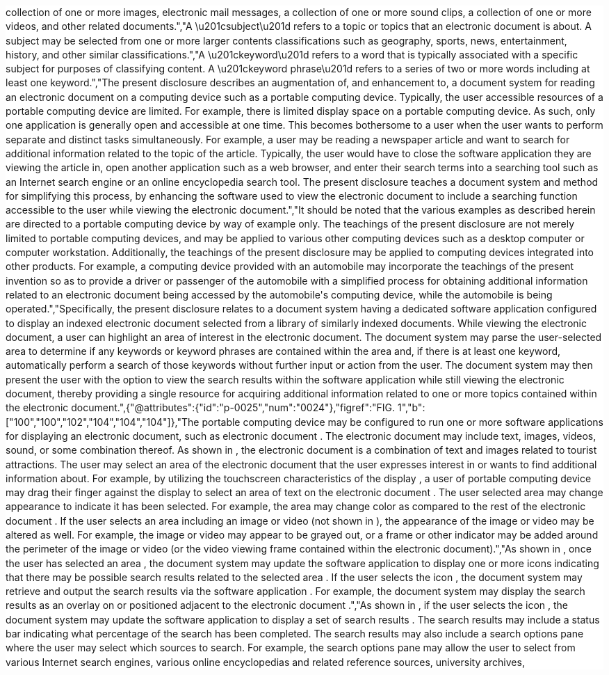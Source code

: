 collection of one or more images, electronic mail messages, a collection of one or more sound clips, a collection of one or more videos, and other related documents.","A \u201csubject\u201d refers to a topic or topics that an electronic document is about. A subject may be selected from one or more larger contents classifications such as geography, sports, news, entertainment, history, and other similar classifications.","A \u201ckeyword\u201d refers to a word that is typically associated with a specific subject for purposes of classifying content. A \u201ckeyword phrase\u201d refers to a series of two or more words including at least one keyword.","The present disclosure describes an augmentation of, and enhancement to, a document system for reading an electronic document on a computing device such as a portable computing device. Typically, the user accessible resources of a portable computing device are limited. For example, there is limited display space on a portable computing device. As such, only one application is generally open and accessible at one time. This becomes bothersome to a user when the user wants to perform separate and distinct tasks simultaneously. For example, a user may be reading a newspaper article and want to search for additional information related to the topic of the article. Typically, the user would have to close the software application they are viewing the article in, open another application such as a web browser, and enter their search terms into a searching tool such as an Internet search engine or an online encyclopedia search tool. The present disclosure teaches a document system and method for simplifying this process, by enhancing the software used to view the electronic document to include a searching function accessible to the user while viewing the electronic document.","It should be noted that the various examples as described herein are directed to a portable computing device by way of example only. The teachings of the present disclosure are not merely limited to portable computing devices, and may be applied to various other computing devices such as a desktop computer or computer workstation. Additionally, the teachings of the present disclosure may be applied to computing devices integrated into other products. For example, a computing device provided with an automobile may incorporate the teachings of the present invention so as to provide a driver or passenger of the automobile with a simplified process for obtaining additional information related to an electronic document being accessed by the automobile's computing device, while the automobile is being operated.","Specifically, the present disclosure relates to a document system having a dedicated software application configured to display an indexed electronic document selected from a library of similarly indexed documents. While viewing the electronic document, a user can highlight an area of interest in the electronic document. The document system may parse the user-selected area to determine if any keywords or keyword phrases are contained within the area and, if there is at least one keyword, automatically perform a search of those keywords without further input or action from the user. The document system may then present the user with the option to view the search results within the software application while still viewing the electronic document, thereby providing a single resource for acquiring additional information related to one or more topics contained within the electronic document.",{"@attributes":{"id":"p-0025","num":"0024"},"figref":"FIG. 1","b":["100","100","102","104","104","104"]},"The portable computing device  may be configured to run one or more software applications  for displaying an electronic document, such as electronic document . The electronic document  may include text, images, videos, sound, or some combination thereof. As shown in , the electronic document  is a combination of text and images related to tourist attractions. The user may select an area  of the electronic document that the user expresses interest in or wants to find additional information about. For example, by utilizing the touchscreen characteristics of the display , a user of portable computing device  may drag their finger against the display to select an area of text  on the electronic document . The user selected area  may change appearance to indicate it has been selected. For example, the area  may change color as compared to the rest of the electronic document . If the user selects an area  including an image or video (not shown in ), the appearance of the image or video may be altered as well. For example, the image or video may appear to be grayed out, or a frame or other indicator may be added around the perimeter of the image or video (or the video viewing frame contained within the electronic document).","As shown in , once the user has selected an area , the document system may update the software application  to display one or more icons  indicating that there may be possible search results related to the selected area . If the user selects the icon , the document system may retrieve and output the search results via the software application . For example, the document system may display the search results as an overlay on or positioned adjacent to the electronic document .","As shown in , if the user selects the icon , the document system may update the software application to display a set of search results . The search results  may include a status bar  indicating what percentage of the search has been completed. The search results  may also include a search options pane  where the user may select which sources to search. For example, the search options pane may allow the user to select from various Internet search engines, various online encyclopedias and related reference sources, university archives,